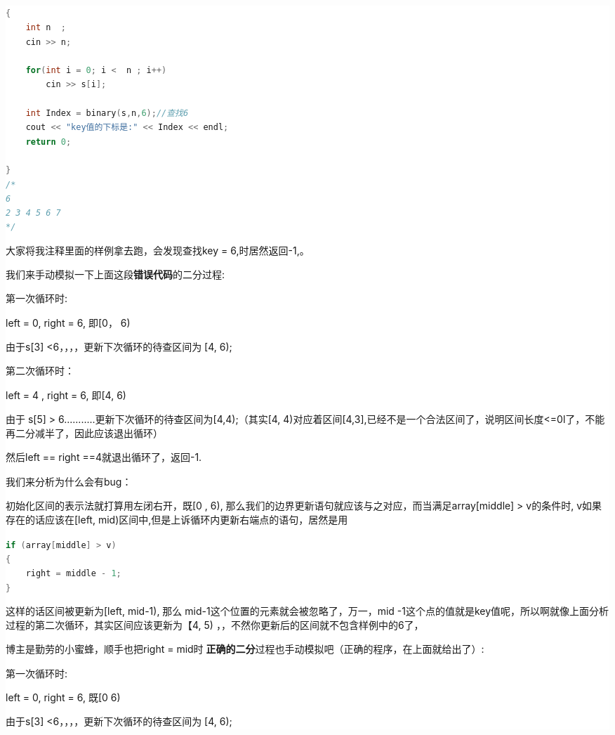 ```cpp
{
    int n  ;
    cin >> n;
 
    for(int i = 0; i <  n ; i++)
        cin >> s[i];
 
    int Index = binary(s,n,6);//查找6
    cout << "key值的下标是:" << Index << endl;
    return 0;
 
}
/*
6
2 3 4 5 6 7
*/
```

大家将我注释里面的样例拿去跑，会发现查找key = 6,时居然返回-1,。

我们来手动模拟一下上面这段**错误代码**的二分过程:

第一次循环时:

left = 0,  right = 6, 即[0， 6)

由于s[3] <6，，，，更新下次循环的待查区间为 [4, 6);

第二次循环时：

left = 4 , right = 6, 即[4, 6)

由于 s[5] > 6...........更新下次循环的待查区间为[4,4);（其实[4, 4)对应着区间[4,3],已经不是一个合法区间了，说明区间长度<=0l了，不能再二分减半了，因此应该退出循环）

然后left == right ==4就退出循环了，返回-1.

我们来分析为什么会有bug：

初始化区间的表示法就打算用左闭右开，既[0 , 6), 那么我们的边界更新语句就应该与之对应，而当满足array[middle] > v的条件时, v如果存在的话应该在[left, mid)区间中,但是上诉循环内更新右端点的语句，居然是用

```cpp
if (array[middle] > v)
{
	right = middle - 1;
}
```

这样的话区间被更新为[left,  mid-1), 那么 mid-1这个位置的元素就会被忽略了，万一，mid -1这个点的值就是key值呢，所以啊就像上面分析过程的第二次循环，其实区间应该更新为【4, 5)  ，，不然你更新后的区间就不包含样例中的6了，

博主是勤劳的小蜜蜂，顺手也把right = mid时 **正确的二分**过程也手动模拟吧（正确的程序，在上面就给出了）:

第一次循环时:

left = 0,  right = 6, 既[0 6)

由于s[3] <6，，，，更新下次循环的待查区间为 [4, 6);
